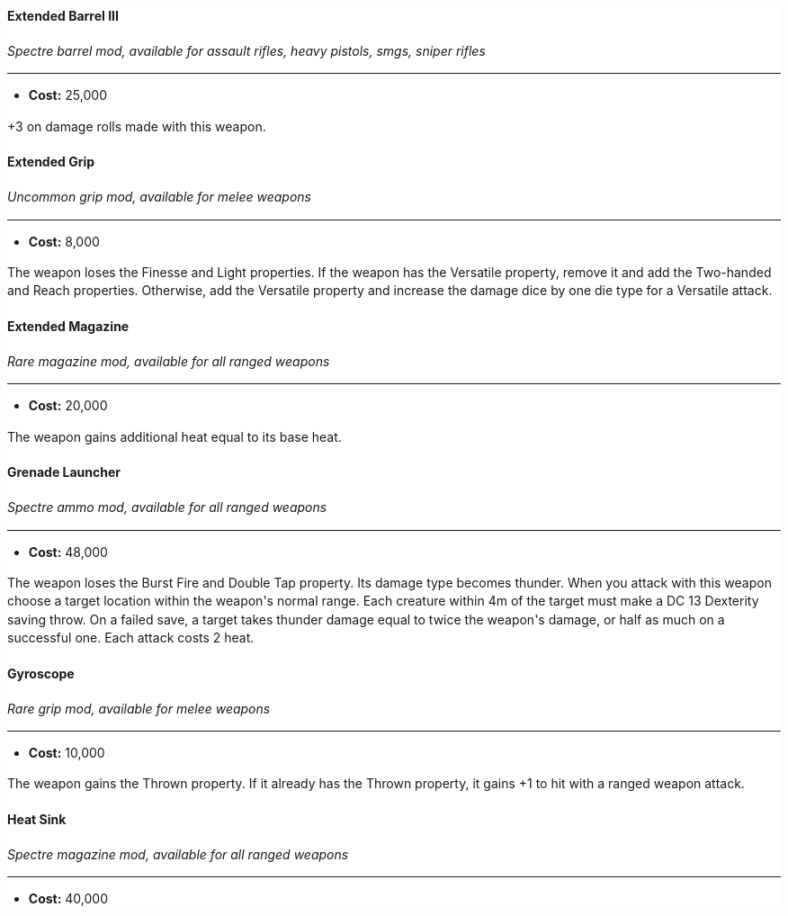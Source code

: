 


#### Extended Barrel III
*Spectre barrel mod, available for assault rifles, heavy pistols, smgs, sniper rifles*
___
- **Cost:** 25,000

+3 on damage rolls made with this weapon.




#### Extended Grip
*Uncommon grip mod, available for melee weapons*
___
- **Cost:** 8,000

The weapon loses the Finesse and Light properties. If the weapon has the Versatile property, remove it and add the Two-handed and Reach properties. Otherwise, add the Versatile property and increase the damage dice by one die type for a Versatile attack.




#### Extended Magazine
*Rare magazine mod, available for all ranged weapons*
___
- **Cost:** 20,000

The weapon gains additional heat equal to its base heat.




#### Grenade Launcher
*Spectre ammo mod, available for all ranged weapons*
___
- **Cost:** 48,000

The weapon loses the Burst Fire and Double Tap property. Its damage type becomes thunder. When you attack with this weapon choose a target location within the weapon's normal range. Each creature within 4m of the target must make a DC 13 Dexterity saving throw. On a failed save, a target takes thunder damage equal to twice the weapon's damage, or half as much on a successful one. Each attack costs 2 heat.




#### Gyroscope
*Rare grip mod, available for melee weapons*
___
- **Cost:** 10,000

The weapon gains the Thrown property. If it already has the Thrown property, it gains +1 to hit with a ranged weapon attack.




#### Heat Sink
*Spectre magazine mod, available for all ranged weapons*
___
- **Cost:** 40,000
